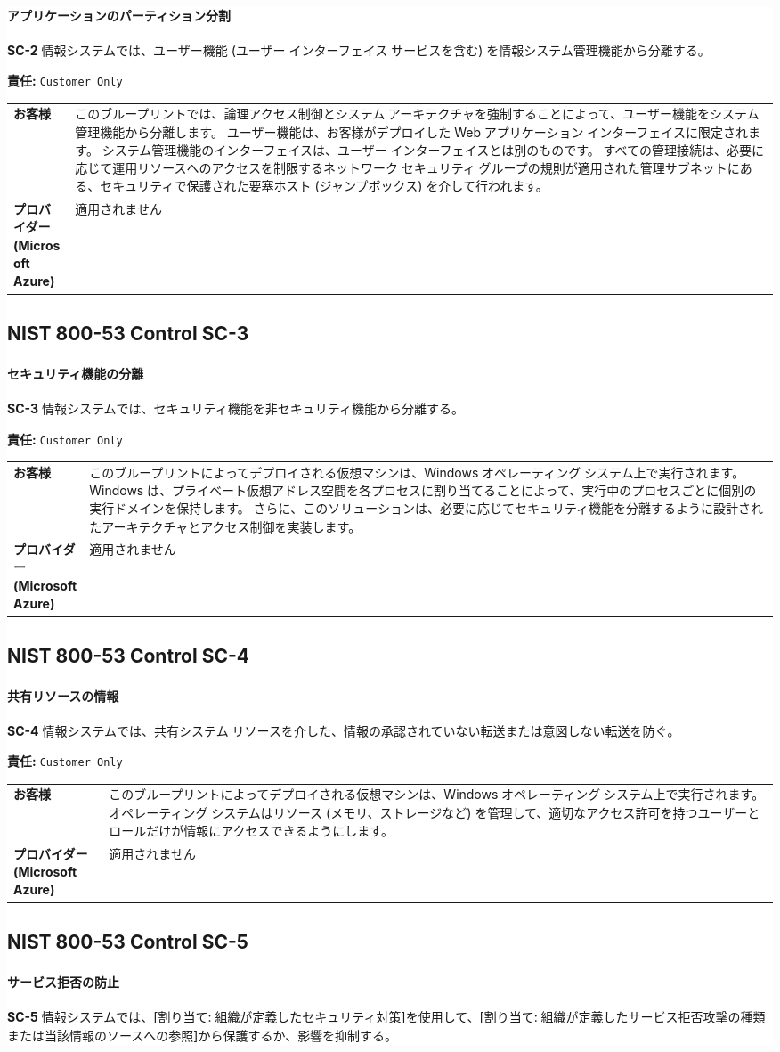 #### <a name="application-partitioning"></a>アプリケーションのパーティション分割

**SC-2** 情報システムでは、ユーザー機能 (ユーザー インターフェイス サービスを含む) を情報システム管理機能から分離する。

**責任:** `Customer Only`

|||
|---|---|
| **お客様** | このブループリントでは、論理アクセス制御とシステム アーキテクチャを強制することによって、ユーザー機能をシステム管理機能から分離します。 ユーザー機能は、お客様がデプロイした Web アプリケーション インターフェイスに限定されます。 システム管理機能のインターフェイスは、ユーザー インターフェイスとは別のものです。 すべての管理接続は、必要に応じて運用リソースへのアクセスを制限するネットワーク セキュリティ グループの規則が適用された管理サブネットにある、セキュリティで保護された要塞ホスト (ジャンプボックス) を介して行われます。 |
| **プロバイダー (Microsoft Azure)** | 適用されません |


 ## <a name="nist-800-53-control-sc-3"></a>NIST 800-53 Control SC-3

#### <a name="security-function-isolation"></a>セキュリティ機能の分離

**SC-3** 情報システムでは、セキュリティ機能を非セキュリティ機能から分離する。

**責任:** `Customer Only`

|||
|---|---|
| **お客様** | このブループリントによってデプロイされる仮想マシンは、Windows オペレーティング システム上で実行されます。 Windows は、プライベート仮想アドレス空間を各プロセスに割り当てることによって、実行中のプロセスごとに個別の実行ドメインを保持します。 さらに、このソリューションは、必要に応じてセキュリティ機能を分離するように設計されたアーキテクチャとアクセス制御を実装します。 |
| **プロバイダー (Microsoft Azure)** | 適用されません |


 ## <a name="nist-800-53-control-sc-4"></a>NIST 800-53 Control SC-4

#### <a name="information-in-shared-resources"></a>共有リソースの情報

**SC-4** 情報システムでは、共有システム リソースを介した、情報の承認されていない転送または意図しない転送を防ぐ。

**責任:** `Customer Only`

|||
|---|---|
| **お客様** | このブループリントによってデプロイされる仮想マシンは、Windows オペレーティング システム上で実行されます。 オペレーティング システムはリソース (メモリ、ストレージなど) を管理して、適切なアクセス許可を持つユーザーとロールだけが情報にアクセスできるようにします。 |
| **プロバイダー (Microsoft Azure)** | 適用されません |


 ## <a name="nist-800-53-control-sc-5"></a>NIST 800-53 Control SC-5

#### <a name="denial-of-service-protection"></a>サービス拒否の防止

**SC-5** 情報システムでは、[割り当て: 組織が定義したセキュリティ対策]を使用して、[割り当て: 組織が定義したサービス拒否攻撃の種類または当該情報のソースへの参照]から保護するか、影響を抑制する。
